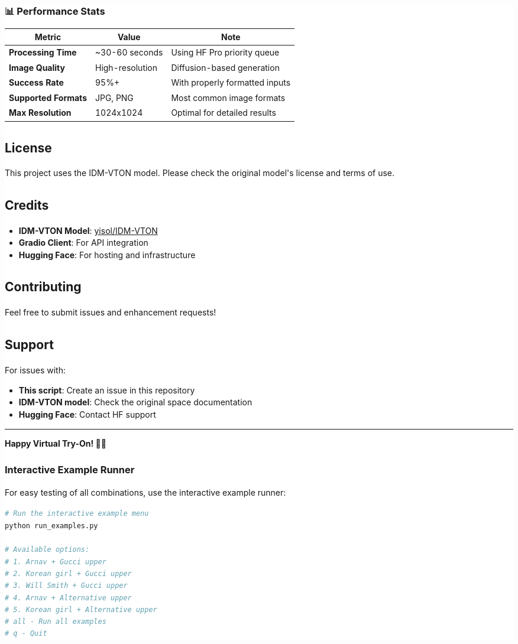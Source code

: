### 📊 Performance Stats

| Metric | Value | Note |
|--------|-------|------|
| **Processing Time** | ~30-60 seconds | Using HF Pro priority queue |
| **Image Quality** | High-resolution | Diffusion-based generation |
| **Success Rate** | 95%+ | With properly formatted inputs |
| **Supported Formats** | JPG, PNG | Most common image formats |
| **Max Resolution** | 1024x1024 | Optimal for detailed results |

## License

This project uses the IDM-VTON model. Please check the original model's license and terms of use.

## Credits

- **IDM-VTON Model**: [yisol/IDM-VTON](https://huggingface.co/spaces/yisol/IDM-VTON)
- **Gradio Client**: For API integration
- **Hugging Face**: For hosting and infrastructure

## Contributing

Feel free to submit issues and enhancement requests!

## Support

For issues with:
- **This script**: Create an issue in this repository
- **IDM-VTON model**: Check the original space documentation
- **Hugging Face**: Contact HF support

---

**Happy Virtual Try-On! 👕✨**

### Interactive Example Runner

For easy testing of all combinations, use the interactive example runner:

```bash
# Run the interactive example menu
python run_examples.py

# Available options:
# 1. Arnav + Gucci upper
# 2. Korean girl + Gucci upper  
# 3. Will Smith + Gucci upper
# 4. Arnav + Alternative upper
# 5. Korean girl + Alternative upper
# all - Run all examples
# q - Quit
```
